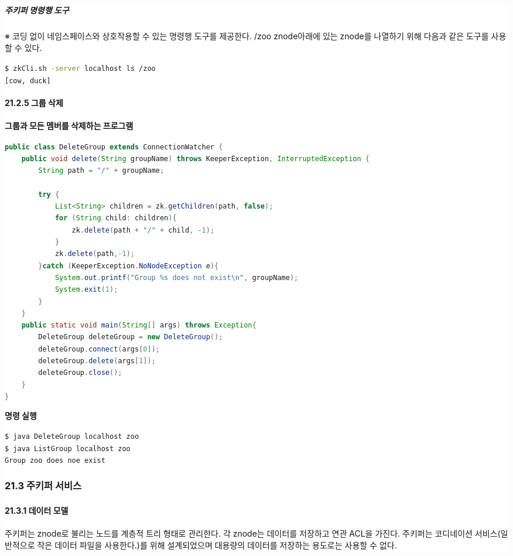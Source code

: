 ##### 주키퍼 명령행 도구

※ 코딩 없이 네임스페이스와 상호작용할 수 있는 명령행 도구를 제공한다. /zoo znode아래에 있는 znode를 나열하기 위해 다음과 같은 도구를 사용할 수 있다.

```bash
$ zkCli.sh -server localhost ls /zoo
[cow, duck]
```



#### 21.2.5 그룹 삭제

**그룹과 모든 멤버를 삭제하는 프로그램**

```java
public class DeleteGroup extends ConnectionWatcher {
    public void delete(String groupName) throws KeeperException, InterruptedException {
        String path = "/" + groupName;
        
        try {
            List<String> children = zk.getChildren(path, false);
            for (String child: children){
                zk.delete(path + "/" + child, -1);
            }
            zk.delete(path,-1);
        }catch (KeeperException.NoNodeException e){
            System.out.printf("Group %s does not exist\n", groupName);
            System.exit(1);
        }
    }
    public static void main(String[] args) throws Exception{
        DeleteGroup deleteGroup = new DeleteGroup();
        deleteGroup.connect(args[0]);
        deleteGroup.delete(args[1]);
        deleteGroup.close();
    }
}
```

**명령 실행**

```bash
$ java DeleteGroup localhost zoo
$ java ListGroup localhost zoo
Group zoo does noe exist
```



### 21.3 주키퍼 서비스

#### 21.3.1 데이터 모델

주키퍼는 znode로 불리는 노드를 계층적 트리 형태로 관리한다. 각 znode는 데이터를 저장하고 연관 ACL을 가진다. 주키퍼는 코디네이션 서비스(일반적으로 작은 데이터 파일을 사용한다.)를 위해 설계되었으며 대용량의 데이터를 저장하는 용도로는 사용할 수 없다.
